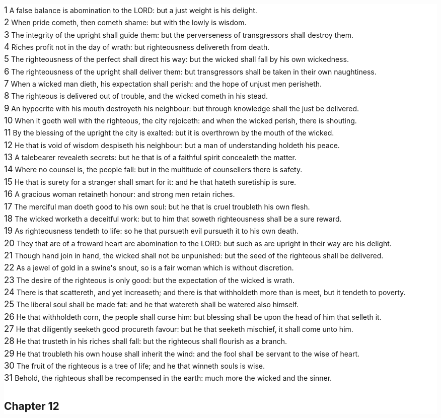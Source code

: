 <span style="font-size:larger;">1</span>  A false balance is abomination to the LORD: but a just weight is his delight. <br><span style="font-size:larger;">2</span>  When pride cometh, then cometh shame: but with the lowly is wisdom. <br><span style="font-size:larger;">3</span>  The integrity of the upright shall guide them: but the perverseness of transgressors shall destroy them. <br><span style="font-size:larger;">4</span>  Riches profit not in the day of wrath: but righteousness delivereth from death. <br><span style="font-size:larger;">5</span>  The righteousness of the perfect shall direct his way: but the wicked shall fall by his own wickedness. <br><span style="font-size:larger;">6</span>  The righteousness of the upright shall deliver them: but transgressors shall be taken in their own naughtiness. <br><span style="font-size:larger;">7</span>  When a wicked man dieth, his expectation shall perish: and the hope of unjust men perisheth. <br><span style="font-size:larger;">8</span>  The righteous is delivered out of trouble, and the wicked cometh in his stead. <br><span style="font-size:larger;">9</span>  An hypocrite with his mouth destroyeth his neighbour: but through knowledge shall the just be delivered. <br><span style="font-size:larger;">10</span>  When it goeth well with the righteous, the city rejoiceth: and when the wicked perish, there is shouting. <br><span style="font-size:larger;">11</span>  By the blessing of the upright the city is exalted: but it is overthrown by the mouth of the wicked. <br><span style="font-size:larger;">12</span>  He that is void of wisdom despiseth his neighbour: but a man of understanding holdeth his peace. <br><span style="font-size:larger;">13</span>  A talebearer revealeth secrets: but he that is of a faithful spirit concealeth the matter. <br><span style="font-size:larger;">14</span>  Where no counsel is, the people fall: but in the multitude of counsellers there is safety. <br><span style="font-size:larger;">15</span>  He that is surety for a stranger shall smart for it: and he that hateth suretiship is sure. <br><span style="font-size:larger;">16</span>  A gracious woman retaineth honour: and strong men retain riches. <br><span style="font-size:larger;">17</span>  The merciful man doeth good to his own soul: but he that is cruel troubleth his own flesh. <br><span style="font-size:larger;">18</span>  The wicked worketh a deceitful work: but to him that soweth righteousness shall be a sure reward. <br><span style="font-size:larger;">19</span>  As righteousness tendeth to life: so he that pursueth evil pursueth it to his own death. <br><span style="font-size:larger;">20</span>  They that are of a froward heart are abomination to the LORD: but such as are upright in their way are his delight.  <br><span style="font-size:larger;">21</span>  Though hand join in hand, the wicked shall not be unpunished: but the seed of the righteous shall be delivered. <br><span style="font-size:larger;">22</span>  As a jewel of gold in a swine's snout, so is a fair woman which is without discretion.  <br><span style="font-size:larger;">23</span>  The desire of the righteous is only good: but the expectation of the wicked is wrath.  <br><span style="font-size:larger;">24</span>  There is that scattereth, and yet increaseth; and there is that withholdeth more than is meet, but it tendeth to poverty. <br><span style="font-size:larger;">25</span>  The liberal soul shall be made fat: and he that watereth shall be watered also himself. <br><span style="font-size:larger;">26</span>  He that withholdeth corn, the people shall curse him: but blessing shall be upon the head of him that selleth it. <br><span style="font-size:larger;">27</span>  He that diligently seeketh good procureth favour: but he that seeketh mischief, it shall come unto him. <br><span style="font-size:larger;">28</span>  He that trusteth in his riches shall fall: but the righteous shall flourish as a branch. <br><span style="font-size:larger;">29</span>  He that troubleth his own house shall inherit the wind: and the fool shall be servant to the wise of heart. <br><span style="font-size:larger;">30</span>  The fruit of the righteous is a tree of life; and he that winneth souls is wise. <br><span style="font-size:larger;">31</span>  Behold, the righteous shall be recompensed in the earth: much more the wicked and the sinner. <br>
## Chapter 12